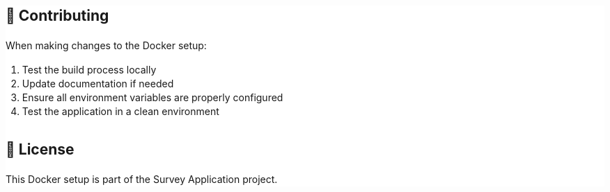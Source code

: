 ## 🤝 Contributing

When making changes to the Docker setup:

1. Test the build process locally
2. Update documentation if needed
3. Ensure all environment variables are properly configured
4. Test the application in a clean environment

## 📄 License

This Docker setup is part of the Survey Application project. 